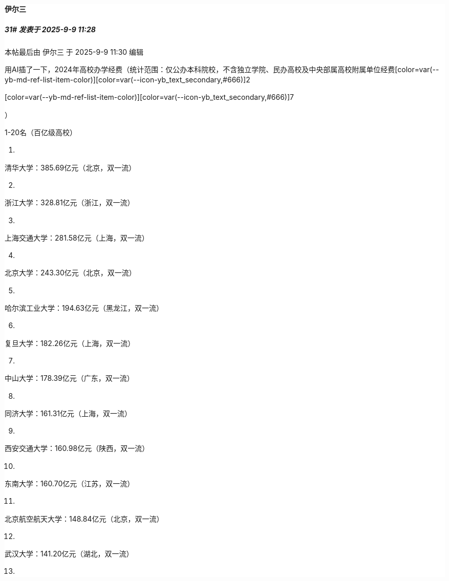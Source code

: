 ####  伊尔三  
##### 31#       发表于 2025-9-9 11:28

 本帖最后由 伊尔三 于 2025-9-9 11:30 编辑 

用AI插了一下，2024年高校办学经费（统计范围​​：仅公办本科院校，不含独立学院、民办高校及中央部属高校附属单位经费[color=var(--yb-md-ref-list-item-color)][color=var(--icon-yb_text_secondary,#666)]2

[color=var(--yb-md-ref-list-item-color)][color=var(--icon-yb_text_secondary,#666)]7

）

1-20名（百亿级高校）​​

1.

​​清华大学​​：385.69亿元（北京，双一流）

2.

​​浙江大学​​：328.81亿元（浙江，双一流）

3.

​​上海交通大学​​：281.58亿元（上海，双一流）

4.

​​北京大学​​：243.30亿元（北京，双一流）

5.

​​哈尔滨工业大学​​：194.63亿元（黑龙江，双一流）

6.

​​复旦大学​​：182.26亿元（上海，双一流）

7.

​​中山大学​​：178.39亿元（广东，双一流）

8.

​​同济大学​​：161.31亿元（上海，双一流）

9.

​​西安交通大学​​：160.98亿元（陕西，双一流）

10.

​​东南大学​​：160.70亿元（江苏，双一流）

11.

​​北京航空航天大学​​：148.84亿元（北京，双一流）

12.

​​武汉大学​​：141.20亿元（湖北，双一流）

13.
